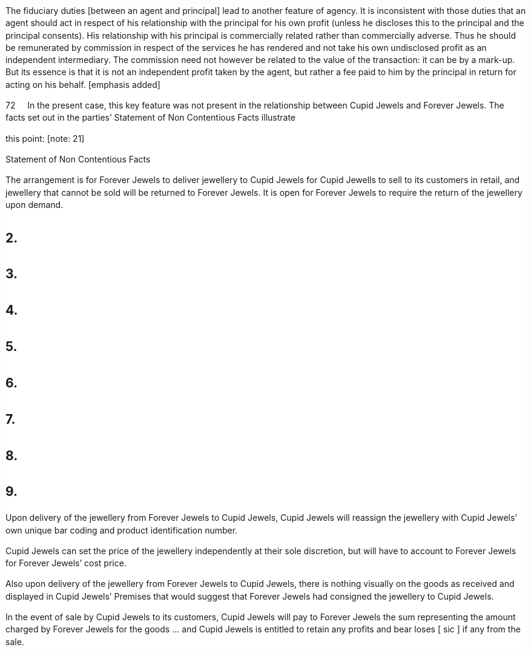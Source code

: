  The fiduciary duties [between an agent and principal] lead to another feature of agency. It is inconsistent with those duties that an agent should act in respect of his relationship with the principal for his own profit (unless he discloses this to the principal and the principal consents). His relationship with his principal is commercially related rather than commercially adverse. Thus he should be remunerated by commission in respect of the services he has rendered and not take his own undisclosed profit as an independent intermediary. The commission need not however be related to the value of the transaction: it can be by a mark-up. But its essence is that it is not an independent profit taken by the agent, but rather a fee paid to him by the principal in return for acting on his behalf. [emphasis added] 

72     In the present case, this key feature was not present in the relationship between Cupid Jewels and Forever Jewels. The facts set out in the parties’ Statement of Non Contentious Facts illustrate 

this point: [note: 21] 

 Statement of Non Contentious Facts 

 The arrangement is for Forever Jewels to deliver jewellery to Cupid Jewels for Cupid Jewells to sell to its customers in retail, and jewellery that cannot be sold will be returned to Forever Jewels. It is open for Forever Jewels to require the return of the jewellery upon demand. 


## 2. 

## 3. 

## 4. 

## 5. 

## 6. 

## 7. 

## 8. 

## 9. 

 Upon delivery of the jewellery from Forever Jewels to Cupid Jewels, Cupid Jewels will reassign the jewellery with Cupid Jewels’ own unique bar coding and product identification number. 

 Cupid Jewels can set the price of the jewellery independently at their sole discretion, but will have to account to Forever Jewels for Forever Jewels’ cost price. 

 Also upon delivery of the jewellery from Forever Jewels to Cupid Jewels, there is nothing visually on the goods as received and displayed in Cupid Jewels’ Premises that would suggest that Forever Jewels had consigned the jewellery to Cupid Jewels. 

 In the event of sale by Cupid Jewels to its customers, Cupid Jewels will pay to Forever Jewels the sum representing the amount charged by Forever Jewels for the goods ... and Cupid Jewels is entitled to retain any profits and bear loses [ sic ] if any from the sale. 
